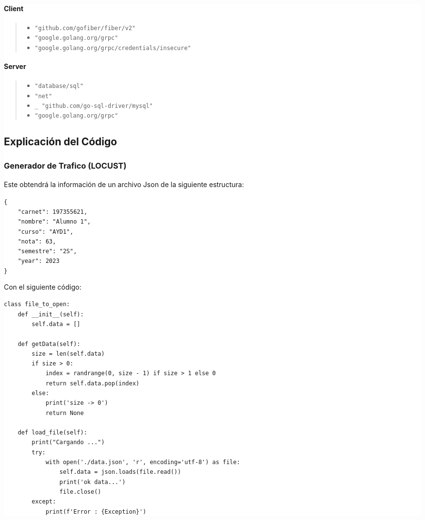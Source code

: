 #### Client

>- `"github.com/gofiber/fiber/v2"`
>- `"google.golang.org/grpc"`
>- `"google.golang.org/grpc/credentials/insecure"`

#### Server

>- `"database/sql"`
>- `"net"`
>- `_ "github.com/go-sql-driver/mysql"`
>- `"google.golang.org/grpc"`

## Explicación del Código

### Generador de Trafico (LOCUST)

Este obtendrá la información de un archivo Json de la siguiente estructura:

```
{
    "carnet": 197355621,
    "nombre": "Alumno 1",
    "curso": "AYD1",
    "nota": 63,
    "semestre": "2S",
    "year": 2023
}
```

Con el siguiente código:

```
class file_to_open:
    def __init__(self):
        self.data = []
    
    def getData(self):
        size = len(self.data)
        if size > 0:
            index = randrange(0, size - 1) if size > 1 else 0
            return self.data.pop(index)
        else:
            print('size -> 0')
            return None
    
    def load_file(self):
        print("Cargando ...")
        try:
            with open('./data.json', 'r', encoding='utf-8') as file:
                self.data = json.loads(file.read())
                print('ok data...')
                file.close()
        except:
            print(f'Error : {Exception}')
```
